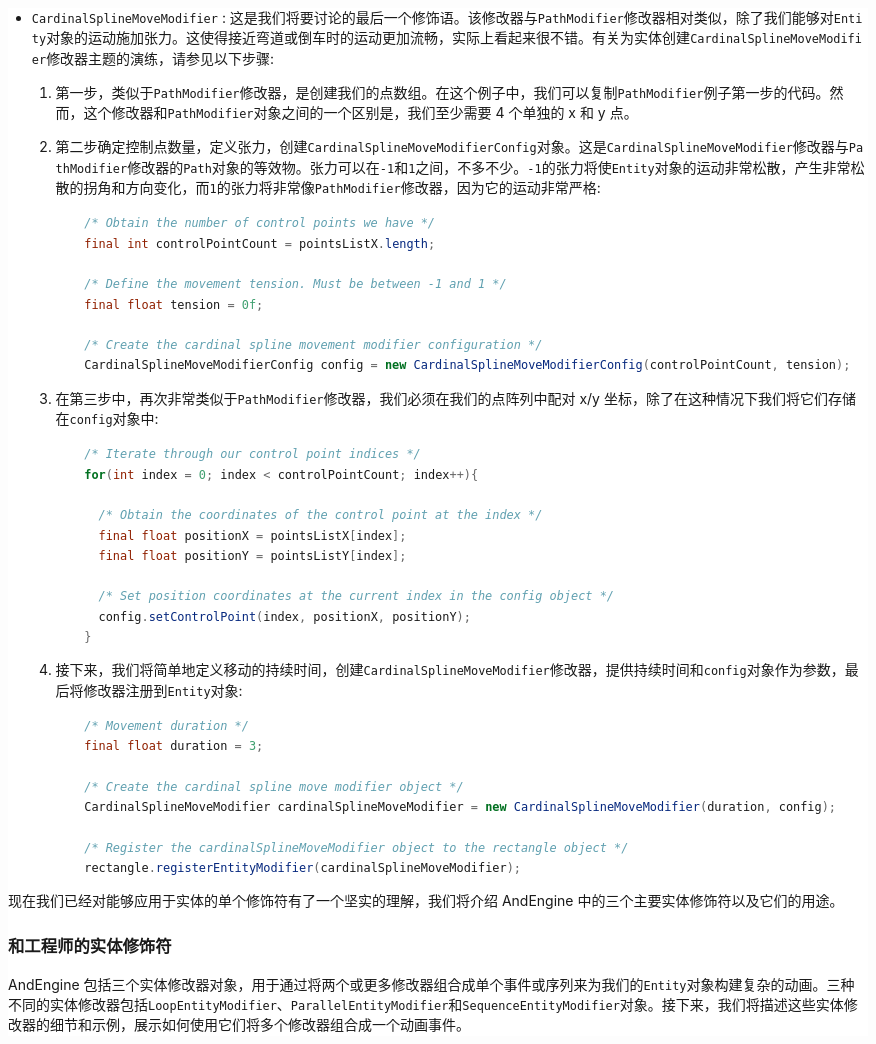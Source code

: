 *   `CardinalSplineMoveModifier` : 这是我们将要讨论的最后一个修饰语。该修改器与`PathModifier`修改器相对类似，除了我们能够对`Entity`对象的运动施加张力。这使得接近弯道或倒车时的运动更加流畅，实际上看起来很不错。有关为实体创建`CardinalSplineMoveModifier`修改器主题的演练，请参见以下步骤:
    1.  第一步，类似于`PathModifier`修改器，是创建我们的点数组。在这个例子中，我们可以复制`PathModifier`例子第一步的代码。然而，这个修改器和`PathModifier`对象之间的一个区别是，我们至少需要 4 个单独的 x 和 y 点。
    2.  第二步确定控制点数量，定义张力，创建`CardinalSplineMoveModifierConfig`对象。这是`CardinalSplineMoveModifier`修改器与`PathModifier`修改器的`Path`对象的等效物。张力可以在`-1`和`1`之间，不多不少。`-1`的张力将使`Entity`对象的运动非常松散，产生非常松散的拐角和方向变化，而`1`的张力将非常像`PathModifier`修改器，因为它的运动非常严格:

        ```java
            /* Obtain the number of control points we have */
            final int controlPointCount = pointsListX.length;

            /* Define the movement tension. Must be between -1 and 1 */
            final float tension = 0f;

            /* Create the cardinal spline movement modifier configuration */
            CardinalSplineMoveModifierConfig config = new CardinalSplineMoveModifierConfig(controlPointCount, tension);
        ```

    3.  在第三步中，再次非常类似于`PathModifier`修改器，我们必须在我们的点阵列中配对 x/y 坐标，除了在这种情况下我们将它们存储在`config`对象中:

        ```java
            /* Iterate through our control point indices */
            for(int index = 0; index < controlPointCount; index++){

              /* Obtain the coordinates of the control point at the index */
              final float positionX = pointsListX[index];
              final float positionY = pointsListY[index];

              /* Set position coordinates at the current index in the config object */
              config.setControlPoint(index, positionX, positionY);
            }
        ```

    4.  接下来，我们将简单地定义移动的持续时间，创建`CardinalSplineMoveModifier`修改器，提供持续时间和`config`对象作为参数，最后将修改器注册到`Entity`对象:

        ```java
            /* Movement duration */
            final float duration = 3;

            /* Create the cardinal spline move modifier object */
            CardinalSplineMoveModifier cardinalSplineMoveModifier = new CardinalSplineMoveModifier(duration, config);

            /* Register the cardinalSplineMoveModifier object to the rectangle object */
            rectangle.registerEntityModifier(cardinalSplineMoveModifier);
        ```

现在我们已经对能够应用于实体的单个修饰符有了一个坚实的理解，我们将介绍 AndEngine 中的三个主要实体修饰符以及它们的用途。

### 和工程师的实体修饰符

AndEngine 包括三个实体修改器对象，用于通过将两个或更多修改器组合成单个事件或序列来为我们的`Entity`对象构建复杂的动画。三种不同的实体修改器包括`LoopEntityModifier`、`ParallelEntityModifier`和`SequenceEntityModifier`对象。接下来，我们将描述这些实体修改器的细节和示例，展示如何使用它们将多个修改器组合成一个动画事件。
